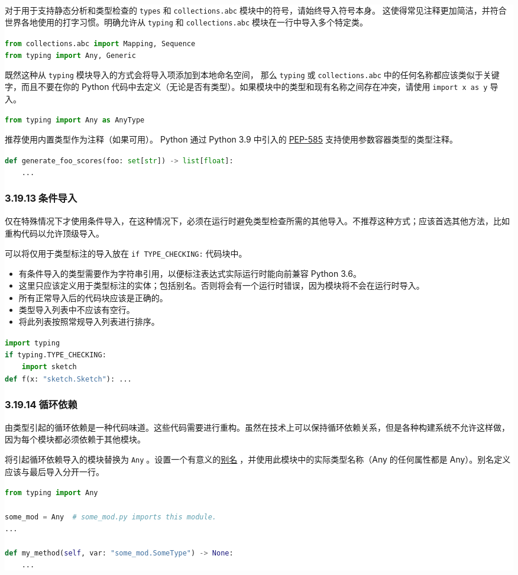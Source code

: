 对于用于支持静态分析和类型检查的 `types` 和 `collections.abc` 模块中的符号，请始终导入符号本身。
这使得常见注释更加简洁，并符合世界各地使用的打字习惯。明确允许从 `typing` 和 `collections.abc` 模块在一行中导入多个特定类。

```python
from collections.abc import Mapping, Sequence
from typing import Any, Generic
```

既然这种从 `typing` 模块导入的方式会将导入项添加到本地命名空间， 那么 `typing` 或 `collections.abc` 中的任何名称都应该类似于关键字，而且不要在你的
Python 代码中去定义（无论是否有类型）。如果模块中的类型和现有名称之间存在冲突，请使用 `import x as y` 导入。

```python
from typing import Any as AnyType
```

推荐使用内置类型作为注释（如果可用）。 Python 通过 Python 3.9 中引入的 [PEP-585](https://peps.python.org/pep-0585/)
支持使用参数容器类型的类型注释。

```python
def generate_foo_scores(foo: set[str]) -> list[float]:
    ...
```

### 3.19.13 条件导入

仅在特殊情况下才使用条件导入，在这种情况下，必须在运行时避免类型检查所需的其他导入。不推荐这种方式；应该首选其他方法，比如重构代码以允许顶级导入。

可以将仅用于类型标注的导入放在 `if TYPE_CHECKING:` 代码块中。

- 有条件导入的类型需要作为字符串引用，以便标注表达式实际运行时能向前兼容 Python 3.6。
- 这里只应该定义用于类型标注的实体；包括别名。否则将会有一个运行时错误，因为模块将不会在运行时导入。
- 所有正常导入后的代码块应该是正确的。
- 类型导入列表中不应该有空行。
- 将此列表按照常规导入列表进行排序。

```python
import typing
if typing.TYPE_CHECKING:
    import sketch
def f(x: "sketch.Sketch"): ...
```

### 3.19.14 循环依赖

由类型引起的循环依赖是一种代码味道。这些代码需要进行重构。虽然在技术上可以保持循环依赖关系，但是各种构建系统不允许这样做，因为每个模块都必须依赖于其他模块。

将引起循环依赖导入的模块替换为 `Any` 。设置一个有意义的[别名](#3106) ，并使用此模块中的实际类型名称（Any 的任何属性都是
Any）。别名定义应该与最后导入分开一行。

```python
from typing import Any

some_mod = Any  # some_mod.py imports this module.
...

def my_method(self, var: "some_mod.SomeType") -> None:
    ...
```
